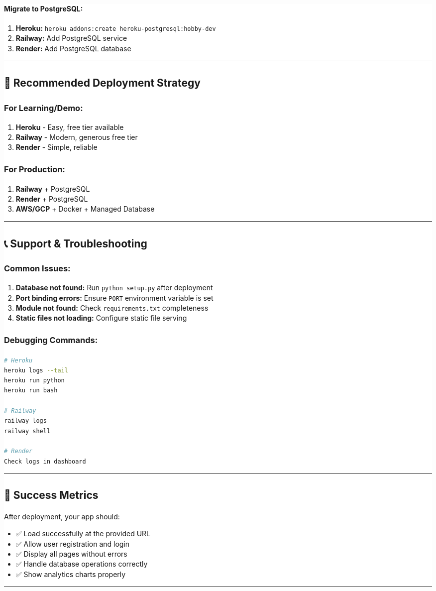 #### Migrate to PostgreSQL:
1. **Heroku:** `heroku addons:create heroku-postgresql:hobby-dev`
2. **Railway:** Add PostgreSQL service
3. **Render:** Add PostgreSQL database

---

## 🎯 Recommended Deployment Strategy

### For Learning/Demo:
1. **Heroku** - Easy, free tier available
2. **Railway** - Modern, generous free tier
3. **Render** - Simple, reliable

### For Production:
1. **Railway** + PostgreSQL
2. **Render** + PostgreSQL
3. **AWS/GCP** + Docker + Managed Database

---

## 📞 Support & Troubleshooting

### Common Issues:
1. **Database not found:** Run `python setup.py` after deployment
2. **Port binding errors:** Ensure `PORT` environment variable is set
3. **Module not found:** Check `requirements.txt` completeness
4. **Static files not loading:** Configure static file serving

### Debugging Commands:
```bash
# Heroku
heroku logs --tail
heroku run python
heroku run bash

# Railway
railway logs
railway shell

# Render
Check logs in dashboard
```

---

## 🎉 Success Metrics

After deployment, your app should:
- ✅ Load successfully at the provided URL
- ✅ Allow user registration and login
- ✅ Display all pages without errors
- ✅ Handle database operations correctly
- ✅ Show analytics charts properly

---